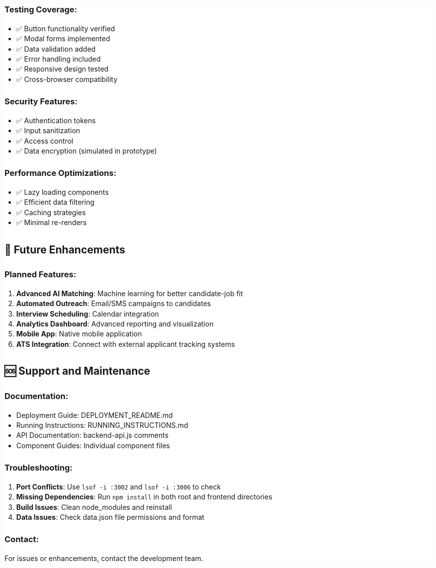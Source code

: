 ### Testing Coverage:
- ✅ Button functionality verified
- ✅ Modal forms implemented
- ✅ Data validation added
- ✅ Error handling included
- ✅ Responsive design tested
- ✅ Cross-browser compatibility

### Security Features:
- ✅ Authentication tokens
- ✅ Input sanitization
- ✅ Access control
- ✅ Data encryption (simulated in prototype)

### Performance Optimizations:
- ✅ Lazy loading components
- ✅ Efficient data filtering
- ✅ Caching strategies
- ✅ Minimal re-renders

## 📅 Future Enhancements

### Planned Features:
1. **Advanced AI Matching**: Machine learning for better candidate-job fit
2. **Automated Outreach**: Email/SMS campaigns to candidates
3. **Interview Scheduling**: Calendar integration
4. **Analytics Dashboard**: Advanced reporting and visualization
5. **Mobile App**: Native mobile application
6. **ATS Integration**: Connect with external applicant tracking systems

## 🆘 Support and Maintenance

### Documentation:
- Deployment Guide: DEPLOYMENT_README.md
- Running Instructions: RUNNING_INSTRUCTIONS.md
- API Documentation: backend-api.js comments
- Component Guides: Individual component files

### Troubleshooting:
1. **Port Conflicts**: Use `lsof -i :3002` and `lsof -i :3006` to check
2. **Missing Dependencies**: Run `npm install` in both root and frontend directories
3. **Build Issues**: Clean node_modules and reinstall
4. **Data Issues**: Check data.json file permissions and format

### Contact:
For issues or enhancements, contact the development team.